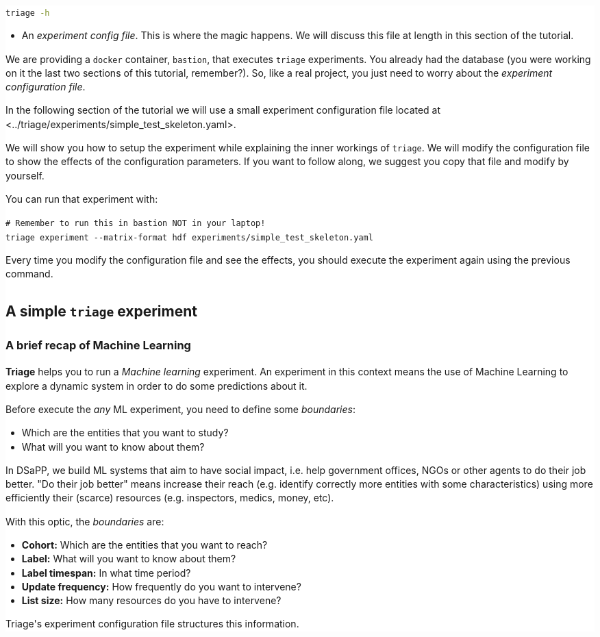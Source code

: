 ```sh
triage -h
```

-   An *experiment config file*. This is where the magic happens. We will discuss this file at length in this section of the tutorial.

We are providing a `docker` container, `bastion`, that executes `triage` experiments. You already had the database (you were working on it the last two sections of this tutorial, remember?). So, like a real project, you just need to worry about the *experiment configuration file*.

In the following section of the tutorial we will use a small experiment configuration file located at <../triage/experiments/simple_test_skeleton.yaml>.

We will show you how to setup the experiment while explaining the inner workings of `triage`. We will modify the configuration file to show the effects of the configuration parameters. If you want to follow along, we suggest you copy that file and modify by yourself.

You can run that experiment with:

    # Remember to run this in bastion NOT in your laptop!
    triage experiment --matrix-format hdf experiments/simple_test_skeleton.yaml

Every time you modify the configuration file and see the effects, you should execute the experiment again using the previous command.


## A simple `triage` experiment


### A brief recap of Machine Learning

**Triage** helps you to run a *Machine learning* experiment. An experiment in this context means the use of Machine Learning to explore a dynamic system in order to do some predictions about it.

Before execute the *any* ML experiment, you need to define some *boundaries*:

-   Which are the entities that you want to study?
-   What will you want to know about them?

In DSaPP, we build ML systems that aim to have social impact, i.e. help government offices, NGOs or other agents to do their job better. "Do their job better" means increase their reach (e.g. identify correctly more entities with some characteristics) using more efficiently their (scarce) resources (e.g. inspectors, medics, money, etc).

With this optic, the *boundaries* are:

-   **Cohort:** Which are the entities that you want to reach?
-   **Label:** What will you want to know about them?
-   **Label timespan:** In what time period?
-   **Update frequency:** How frequently do you want to intervene?
-   **List size:** How many resources do you have to intervene?

Triage's experiment configuration file structures this information.


<a id="orgc9468a5"></a>
